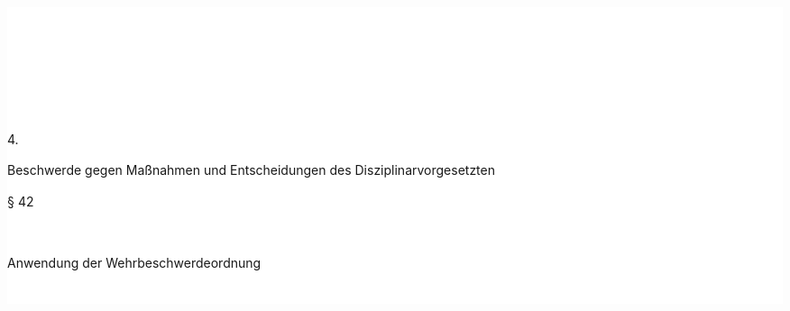  

</td>

<td style align="left" valign="top" charoff="50">

 

</td>

<td style align="left" valign="top" charoff="50">

 

</td>

<td style align="left" valign="top" charoff="50">

 

</td>

<td style align="left" valign="top" charoff="50">

4\.

</td>

<td style align="left" valign="top" charoff="50">

Beschwerde gegen Maßnahmen und Entscheidungen des
Disziplinarvorgesetzten

</td>

</tr>

<tr>

<td style colspan="3" align="left" valign="top" charoff="50">

§ 42

</td>

<td style align="left" valign="top" charoff="50">

 

</td>

<td style colspan="2" align="left" valign="top" charoff="50">

Anwendung der Wehrbeschwerdeordnung

</td>

</tr>

<tr>

<td style align="left" valign="top" charoff="50">

 

</td>

<td style align="left" valign="top" charoff="50">

